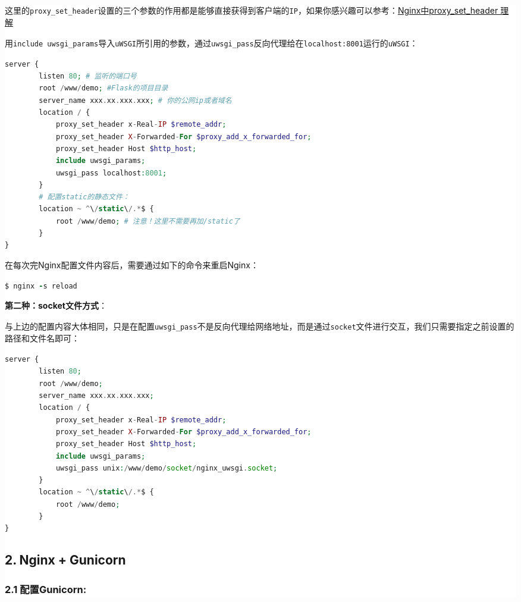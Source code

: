 这里的`proxy_set_header`设置的三个参数的作用都是能够直接获得到客户端的`IP`，如果你感兴趣可以参考：[Nginx中proxy_set_header 理解](https://www.jianshu.com/p/cc5167032525)

用`include uwsgi_params`导入`uWSGI`所引用的参数，通过`uwsgi_pass`反向代理给在`localhost:8001`运行的`uWSGI`：

```php
server {
        listen 80; # 监听的端口号
        root /www/demo; #Flask的项目目录
        server_name xxx.xx.xxx.xxx; # 你的公网ip或者域名
        location / {
            proxy_set_header x-Real-IP $remote_addr;
            proxy_set_header X-Forwarded-For $proxy_add_x_forwarded_for;
            proxy_set_header Host $http_host;
            include uwsgi_params;
            uwsgi_pass localhost:8001;
        }
        # 配置static的静态文件：
        location ~ ^\/static\/.*$ {
            root /www/demo; # 注意！这里不需要再加/static了
        }
}
```

在每次完Nginx配置文件内容后，需要通过如下的命令来重启Nginx：

```ruby
$ nginx -s reload
```

**第二种：socket文件方式**：

与上边的配置内容大体相同，只是在配置`uwsgi_pass`不是反向代理给网络地址，而是通过`socket`文件进行交互，我们只需要指定之前设置的路径和文件名即可：

```php
server {
        listen 80;
        root /www/demo;
        server_name xxx.xx.xxx.xxx;
        location / {
            proxy_set_header x-Real-IP $remote_addr;
            proxy_set_header X-Forwarded-For $proxy_add_x_forwarded_for;
            proxy_set_header Host $http_host;
            include uwsgi_params;
            uwsgi_pass unix:/www/demo/socket/nginx_uwsgi.socket;
        }
        location ~ ^\/static\/.*$ {
            root /www/demo;
        }
}
```

## 2. Nginx + Gunicorn

### 2.1 配置Gunicorn:

